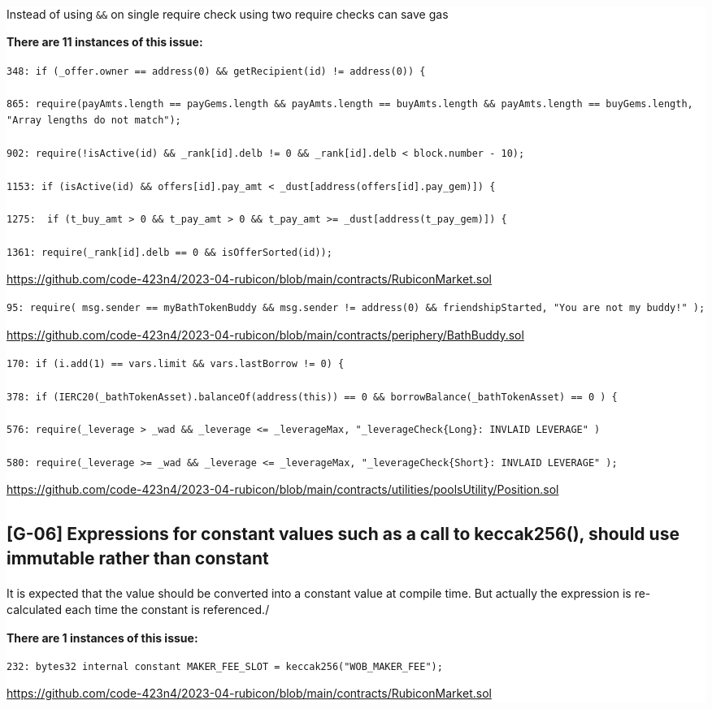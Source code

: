 Instead of using `&&` on single require check using two require checks can save gas

**There are 11 instances of this issue:**

```solidity
348: if (_offer.owner == address(0) && getRecipient(id) != address(0)) {

865: require(payAmts.length == payGems.length && payAmts.length == buyAmts.length && payAmts.length == buyGems.length, "Array lengths do not match");

902: require(!isActive(id) && _rank[id].delb != 0 && _rank[id].delb < block.number - 10);

1153: if (isActive(id) && offers[id].pay_amt < _dust[address(offers[id].pay_gem)]) {

1275:  if (t_buy_amt > 0 && t_pay_amt > 0 && t_pay_amt >= _dust[address(t_pay_gem)]) {

1361: require(_rank[id].delb == 0 && isOfferSorted(id));
```

https://github.com/code-423n4/2023-04-rubicon/blob/main/contracts/RubiconMarket.sol

```solidity
95: require( msg.sender == myBathTokenBuddy && msg.sender != address(0) && friendshipStarted, "You are not my buddy!" );
```

https://github.com/code-423n4/2023-04-rubicon/blob/main/contracts/periphery/BathBuddy.sol

```solidity
170: if (i.add(1) == vars.limit && vars.lastBorrow != 0) {

378: if (IERC20(_bathTokenAsset).balanceOf(address(this)) == 0 && borrowBalance(_bathTokenAsset) == 0 ) {

576: require(_leverage > _wad && _leverage <= _leverageMax, "_leverageCheck{Long}: INVLAID LEVERAGE" )

580: require(_leverage >= _wad && _leverage <= _leverageMax, "_leverageCheck{Short}: INVLAID LEVERAGE" );
```

https://github.com/code-423n4/2023-04-rubicon/blob/main/contracts/utilities/poolsUtility/Position.sol

## [G-06] Expressions for constant values such as a call to keccak256(), should use immutable rather than constant

It is expected that the value should be converted into a constant value at compile time. But actually the expression is re-calculated each time the constant is referenced./

**There are **1** instances of this issue:**

```solidity
232: bytes32 internal constant MAKER_FEE_SLOT = keccak256("WOB_MAKER_FEE");
```

https://github.com/code-423n4/2023-04-rubicon/blob/main/contracts/RubiconMarket.sol
